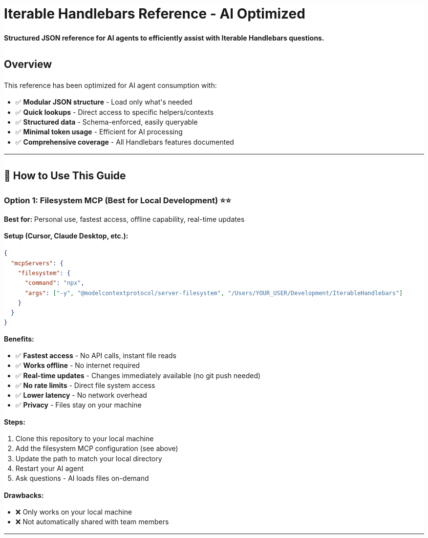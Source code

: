 # Iterable Handlebars Reference - AI Optimized

**Structured JSON reference for AI agents to efficiently assist with Iterable Handlebars questions.**

## Overview

This reference has been optimized for AI agent consumption with:
- ✅ **Modular JSON structure** - Load only what's needed
- ✅ **Quick lookups** - Direct access to specific helpers/contexts
- ✅ **Structured data** - Schema-enforced, easily queryable
- ✅ **Minimal token usage** - Efficient for AI processing
- ✅ **Comprehensive coverage** - All Handlebars features documented

---

## 🚀 How to Use This Guide

### Option 1: Filesystem MCP (Best for Local Development) ⭐⭐

**Best for:** Personal use, fastest access, offline capability, real-time updates

**Setup (Cursor, Claude Desktop, etc.):**
```json
{
  "mcpServers": {
    "filesystem": {
      "command": "npx",
      "args": ["-y", "@modelcontextprotocol/server-filesystem", "/Users/YOUR_USER/Development/IterableHandlebars"]
    }
  }
}
```

**Benefits:**
- ✅ **Fastest access** - No API calls, instant file reads
- ✅ **Works offline** - No internet required
- ✅ **Real-time updates** - Changes immediately available (no git push needed)
- ✅ **No rate limits** - Direct file system access
- ✅ **Lower latency** - No network overhead
- ✅ **Privacy** - Files stay on your machine

**Steps:**
1. Clone this repository to your local machine
2. Add the filesystem MCP configuration (see above)
3. Update the path to match your local directory
4. Restart your AI agent
5. Ask questions - AI loads files on-demand

**Drawbacks:**
- ❌ Only works on your local machine
- ❌ Not automatically shared with team members

---